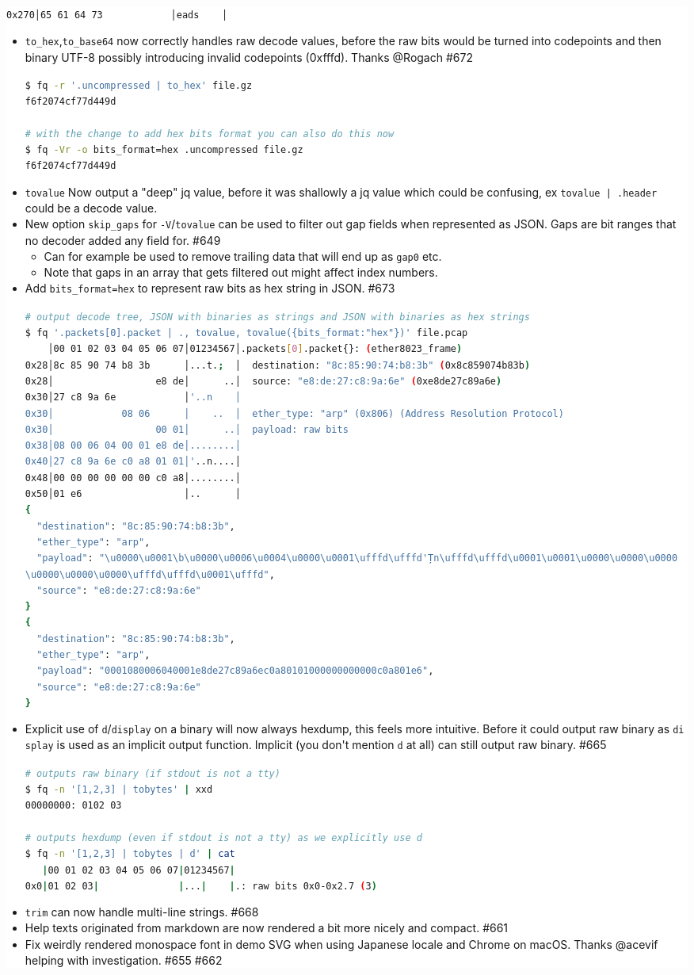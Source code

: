   ```sh
  0x270│65 61 64 73            │eads    │
  ```
- `to_hex`,`to_base64` now correctly handles raw decode values, before the raw bits would be turned into codepoints and then binary UTF-8 possibly introducing invalid codepoints (0xfffd). Thanks @Rogach #672
  ```sh
  $ fq -r '.uncompressed | to_hex' file.gz
  f6f2074cf77d449d

  # with the change to add hex bits format you can also do this now
  $ fq -Vr -o bits_format=hex .uncompressed file.gz
  f6f2074cf77d449d
  ```
- `tovalue` Now output a "deep" jq value, before it was shallowly a jq value which could be confusing, ex `tovalue | .header` could be a decode value.
- New option `skip_gaps` for `-V`/`tovalue` can be used to filter out gap fields when represented as JSON. Gaps are bit ranges that no decoder added any field for. #649
  - Can for example be used to remove trailing data that will end up as `gap0` etc.
  - Note that gaps in an array that gets filtered out might affect index numbers.
- Add `bits_format=hex` to represent raw bits as hex string in JSON. #673
  ```sh
  # output decode tree, JSON with binaries as strings and JSON with binaries as hex strings
  $ fq '.packets[0].packet | ., tovalue, tovalue({bits_format:"hex"})' file.pcap
      │00 01 02 03 04 05 06 07│01234567│.packets[0].packet{}: (ether8023_frame)
  0x28│8c 85 90 74 b8 3b      │...t.;  │  destination: "8c:85:90:74:b8:3b" (0x8c859074b83b)
  0x28│                  e8 de│      ..│  source: "e8:de:27:c8:9a:6e" (0xe8de27c89a6e)
  0x30│27 c8 9a 6e            │'..n    │
  0x30│            08 06      │    ..  │  ether_type: "arp" (0x806) (Address Resolution Protocol)
  0x30│                  00 01│      ..│  payload: raw bits
  0x38│08 00 06 04 00 01 e8 de│........│
  0x40│27 c8 9a 6e c0 a8 01 01│'..n....│
  0x48│00 00 00 00 00 00 c0 a8│........│
  0x50│01 e6                  │..      │
  {
    "destination": "8c:85:90:74:b8:3b",
    "ether_type": "arp",
    "payload": "\u0000\u0001\b\u0000\u0006\u0004\u0000\u0001\ufffd\ufffd'Țn\ufffd\ufffd\u0001\u0001\u0000\u0000\u0000\u0000\u0000\u0000\ufffd\ufffd\u0001\ufffd",
    "source": "e8:de:27:c8:9a:6e"
  }
  {
    "destination": "8c:85:90:74:b8:3b",
    "ether_type": "arp",
    "payload": "0001080006040001e8de27c89a6ec0a80101000000000000c0a801e6",
    "source": "e8:de:27:c8:9a:6e"
  }
  ```
- Explicit use of `d`/`display` on a binary will now always hexdump, this feels more intuitive. Before it could output raw binary as `display` is used as an implicit output function. Implicit (you don't mention `d` at all) can still output raw binary. #665
  ```sh
  # outputs raw binary (if stdout is not a tty)
  $ fq -n '[1,2,3] | tobytes' | xxd
  00000000: 0102 03

  # outputs hexdump (even if stdout is not a tty) as we explicitly use d
  $ fq -n '[1,2,3] | tobytes | d' | cat
     |00 01 02 03 04 05 06 07|01234567|
  0x0|01 02 03|              |...|    |.: raw bits 0x0-0x2.7 (3)
  ```
- `trim` can now handle multi-line strings. #668
- Help texts originated from markdown are now rendered a bit more nicely and compact. #661
- Fix weirdly rendered monospace font in demo SVG when using Japanese locale and Chrome on macOS. Thanks @acevif helping with investigation. #655 #662